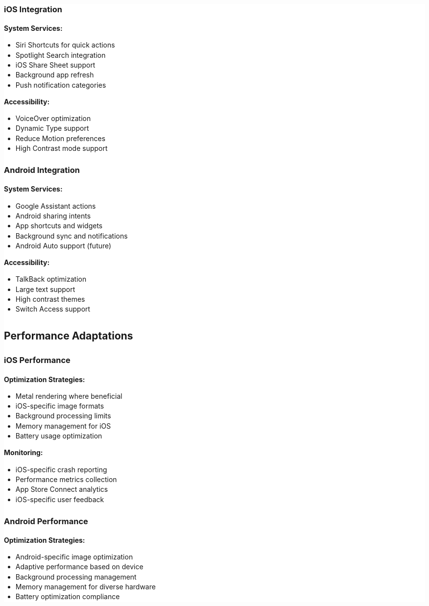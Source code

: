 ### iOS Integration

**System Services:**
- Siri Shortcuts for quick actions
- Spotlight Search integration
- iOS Share Sheet support
- Background app refresh
- Push notification categories

**Accessibility:**
- VoiceOver optimization
- Dynamic Type support
- Reduce Motion preferences
- High Contrast mode support

### Android Integration

**System Services:**
- Google Assistant actions
- Android sharing intents
- App shortcuts and widgets
- Background sync and notifications
- Android Auto support (future)

**Accessibility:**
- TalkBack optimization
- Large text support
- High contrast themes
- Switch Access support

## Performance Adaptations

### iOS Performance

**Optimization Strategies:**
- Metal rendering where beneficial
- iOS-specific image formats
- Background processing limits
- Memory management for iOS
- Battery usage optimization

**Monitoring:**
- iOS-specific crash reporting
- Performance metrics collection
- App Store Connect analytics
- iOS-specific user feedback

### Android Performance

**Optimization Strategies:**
- Android-specific image optimization
- Adaptive performance based on device
- Background processing management
- Memory management for diverse hardware
- Battery optimization compliance
